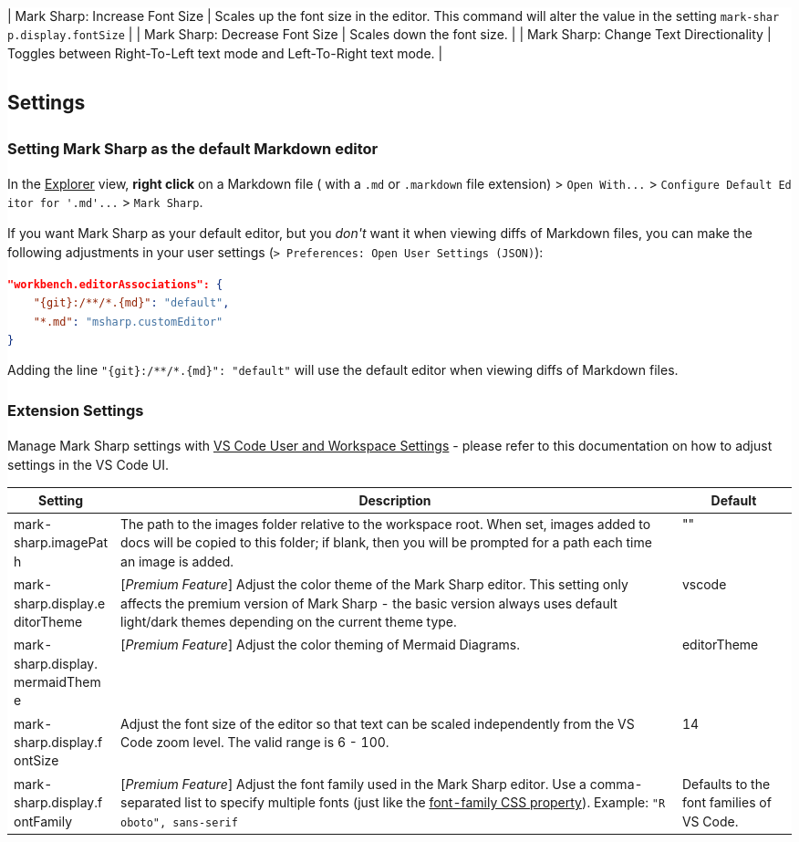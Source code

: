 | Mark Sharp: Increase Font Size         | Scales up the font size in the editor. This command will alter the value in the setting `mark-sharp.display.fontSize` |
| Mark Sharp: Decrease Font Size         | Scales down the font size.                                                                           |
| Mark Sharp: Change Text Directionality | Toggles between Right-To-Left text mode and Left-To-Right text mode.                                 |

## Settings

### Setting Mark Sharp as the default Markdown editor

In the [Explorer](https://code.visualstudio.com/docs/getstarted/userinterface#_explorer) view, **right click** on a Markdown file ( with a `.md` or `.markdown` file extension) > `Open With...` > `Configure Default Editor for '.md'...` >  `Mark Sharp`.

If you want Mark Sharp as your default editor, but you _don't_ want it when viewing diffs of Markdown files, you can make the following adjustments in your user settings (`> Preferences: Open User Settings (JSON)`):

```json
"workbench.editorAssociations": {
    "{git}:/**/*.{md}": "default",
    "*.md": "msharp.customEditor"
}
```

Adding the line `"{git}:/**/*.{md}": "default"` will use the default editor when viewing diffs of Markdown files.

### Extension Settings

Manage Mark Sharp settings with [VS Code User and Workspace Settings](https://code.visualstudio.com/docs/getstarted/settings) - please refer to this documentation on how to adjust settings in the VS Code UI.

| Setting                         | Description                                                                                          | Default                                   |
| ------------------------------- | ---------------------------------------------------------------------------------------------------- | ----------------------------------------- |
| mark-sharp.imagePath            | The path to the images folder relative to the workspace root. When set, images added to docs will be copied to this folder; if blank, then you will be prompted for a path each time an image is added. | ""                                        |
| mark-sharp.display.editorTheme  | [*Premium Feature*] Adjust the color theme of the Mark Sharp editor. This setting only affects the premium version of Mark Sharp - the basic version always uses default light/dark themes depending on the current theme type. | vscode                                    |
| mark-sharp.display.mermaidTheme | [*Premium Feature*] Adjust the color theming of Mermaid Diagrams.                                    | editorTheme                               |
| mark-sharp.display.fontSize     | Adjust the font size of the editor so that text can be scaled independently from the VS Code zoom level. The valid range is 6 - 100. | 14                                        |
| mark-sharp.display.fontFamily   | [*Premium Feature*] Adjust the font family used in the Mark Sharp editor. Use a comma-separated list to specify multiple fonts (just like the [font-family CSS property](https://developer.mozilla.org/en-US/docs/Web/CSS/font-family#examples)). Example: `"Roboto", sans-serif` | Defaults to the font families of VS Code. |
